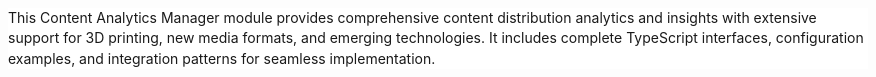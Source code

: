 This Content Analytics Manager module provides comprehensive content distribution analytics and insights with extensive support for 3D printing, new media formats, and emerging technologies. It includes complete TypeScript interfaces, configuration examples, and integration patterns for seamless implementation. 
